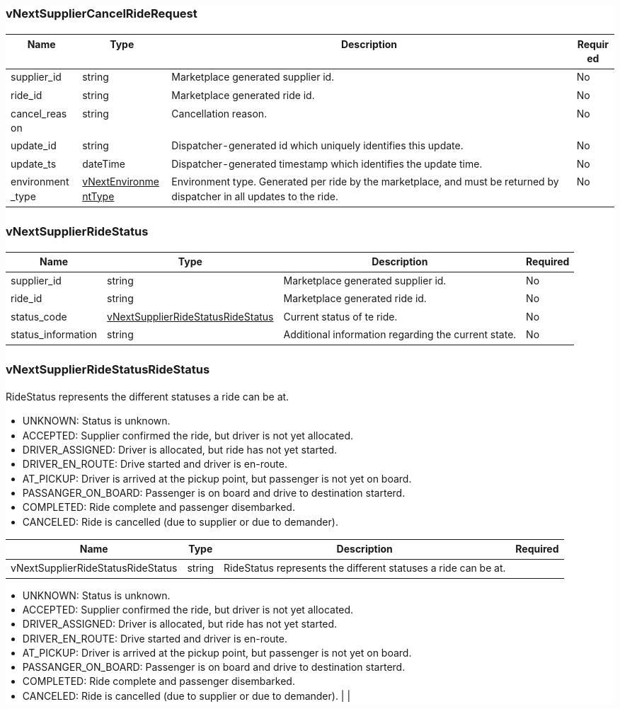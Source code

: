 ### vNextSupplierCancelRideRequest  

| Name | Type | Description | Required |
| ---- | ---- | ----------- | -------- |
| supplier_id | string | Marketplace generated supplier id. | No |
| ride_id | string | Marketplace generated ride id. | No |
| cancel_reason | string | Cancellation reason. | No |
| update_id | string | Dispatcher-generated id which uniquely identifies this update. | No |
| update_ts | dateTime | Dispatcher-generated timestamp which identifies the update time. | No |
| environment_type | [vNextEnvironmentType](#vnextenvironmenttype) | Environment type. Generated per ride by the marketplace, and must be returned by dispatcher in all updates to the ride. | No |

### vNextSupplierRideStatus  

| Name | Type | Description | Required |
| ---- | ---- | ----------- | -------- |
| supplier_id | string | Marketplace generated supplier id. | No |
| ride_id | string | Marketplace generated ride id. | No |
| status_code | [vNextSupplierRideStatusRideStatus](#vnextsupplierridestatusridestatus) | Current status of te ride. | No |
| status_information | string | Additional information regarding the current state. | No |

### vNextSupplierRideStatusRideStatus  

RideStatus represents the different statuses a ride can be at.

 - UNKNOWN: Status is unknown.
 - ACCEPTED: Supplier confirmed the ride, but driver is not yet allocated.
 - DRIVER_ASSIGNED: Driver is allocated, but ride has not yet started.
 - DRIVER_EN_ROUTE: Drive started and driver is en-route.
 - AT_PICKUP: Driver is arrived at the pickup point, but passenger is not yet on board.
 - PASSANGER_ON_BOARD: Passenger is on board and drive to destination starterd.
 - COMPLETED: Ride complete and passenger disembarked.
 - CANCELED: Ride is cancelled (due to supplier or due to demander).

| Name | Type | Description | Required |
| ---- | ---- | ----------- | -------- |
| vNextSupplierRideStatusRideStatus | string | RideStatus represents the different statuses a ride can be at.

 - UNKNOWN: Status is unknown.
 - ACCEPTED: Supplier confirmed the ride, but driver is not yet allocated.
 - DRIVER_ASSIGNED: Driver is allocated, but ride has not yet started.
 - DRIVER_EN_ROUTE: Drive started and driver is en-route.
 - AT_PICKUP: Driver is arrived at the pickup point, but passenger is not yet on board.
 - PASSANGER_ON_BOARD: Passenger is on board and drive to destination starterd.
 - COMPLETED: Ride complete and passenger disembarked.
 - CANCELED: Ride is cancelled (due to supplier or due to demander). |  |
